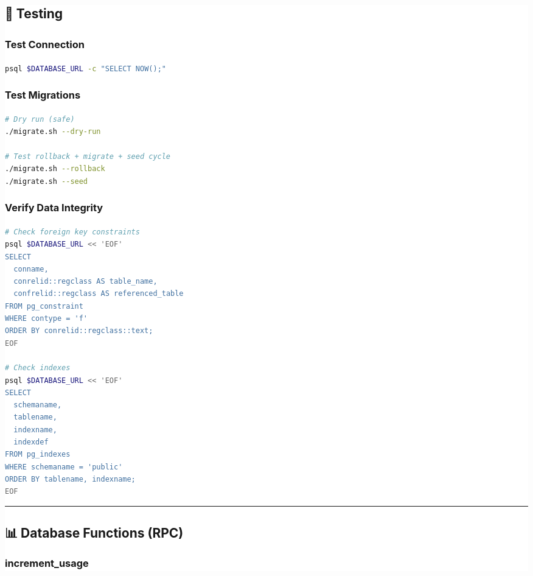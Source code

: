 
## 🧪 Testing

### Test Connection

```bash
psql $DATABASE_URL -c "SELECT NOW();"
```

### Test Migrations

```bash
# Dry run (safe)
./migrate.sh --dry-run

# Test rollback + migrate + seed cycle
./migrate.sh --rollback
./migrate.sh --seed
```

### Verify Data Integrity

```bash
# Check foreign key constraints
psql $DATABASE_URL << 'EOF'
SELECT
  conname,
  conrelid::regclass AS table_name,
  confrelid::regclass AS referenced_table
FROM pg_constraint
WHERE contype = 'f'
ORDER BY conrelid::regclass::text;
EOF

# Check indexes
psql $DATABASE_URL << 'EOF'
SELECT
  schemaname,
  tablename,
  indexname,
  indexdef
FROM pg_indexes
WHERE schemaname = 'public'
ORDER BY tablename, indexname;
EOF
```

---

## 📊 Database Functions (RPC)

### increment_usage
